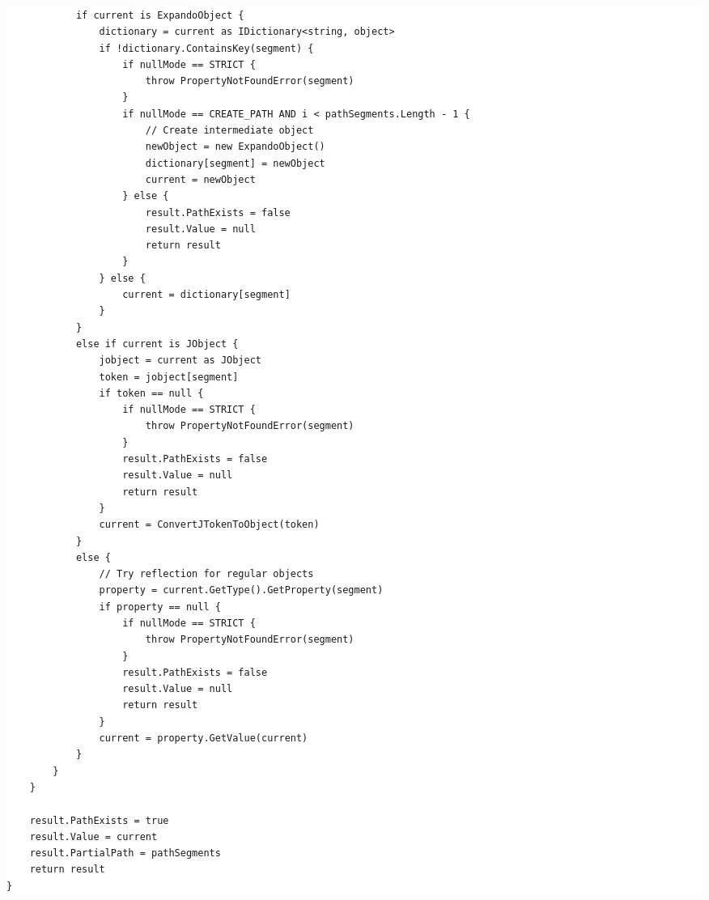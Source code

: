 ```pseudo-code
            if current is ExpandoObject {
                dictionary = current as IDictionary<string, object>
                if !dictionary.ContainsKey(segment) {
                    if nullMode == STRICT {
                        throw PropertyNotFoundError(segment)
                    }
                    if nullMode == CREATE_PATH AND i < pathSegments.Length - 1 {
                        // Create intermediate object
                        newObject = new ExpandoObject()
                        dictionary[segment] = newObject
                        current = newObject
                    } else {
                        result.PathExists = false
                        result.Value = null
                        return result
                    }
                } else {
                    current = dictionary[segment]
                }
            }
            else if current is JObject {
                jobject = current as JObject
                token = jobject[segment]
                if token == null {
                    if nullMode == STRICT {
                        throw PropertyNotFoundError(segment)
                    }
                    result.PathExists = false
                    result.Value = null
                    return result
                }
                current = ConvertJTokenToObject(token)
            }
            else {
                // Try reflection for regular objects
                property = current.GetType().GetProperty(segment)
                if property == null {
                    if nullMode == STRICT {
                        throw PropertyNotFoundError(segment)
                    }
                    result.PathExists = false
                    result.Value = null
                    return result
                }
                current = property.GetValue(current)
            }
        }
    }
    
    result.PathExists = true
    result.Value = current
    result.PartialPath = pathSegments
    return result
}
```
